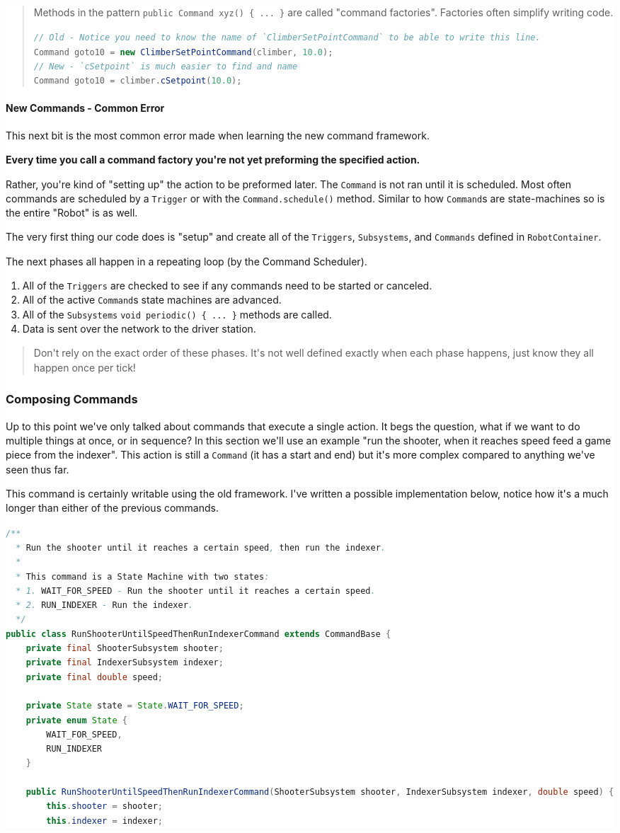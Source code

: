 > Methods in the pattern `public Command xyz() { ... }` are called "command factories". Factories often simplify writing code.
>
> ```java
> // Old - Notice you need to know the name of `ClimberSetPointCommand` to be able to write this line.
> Command goto10 = new ClimberSetPointCommand(climber, 10.0);
> // New - `cSetpoint` is much easier to find and name
> Command goto10 = climber.cSetpoint(10.0);
> ```

#### New Commands - Common Error

This next bit is the most common error made when learning the new command framework.

**Every time you call a command factory you're not yet preforming the specified action.**

Rather, you're kind of "setting up" the action to be preformed later. The `Command` is not ran until it is scheduled. Most often commands are scheduled by a `Trigger` or with the `Command.schedule()` method. Similar to how `Command`s are state-machines so is the entire "Robot" is as well.

The very first thing our code does is "setup" and create all of the `Triggers`, `Subsystems`, and `Commands` defined in `RobotContainer`.

The next phases all happen in a repeating loop (by the Command Scheduler).

1. All of the `Triggers` are checked to see if any commands need to be started or canceled.
2. All of the active `Command`s state machines are advanced.
3. All of the `Subsystems` `void periodic() { ... }` methods are called.
4. Data is sent over the network to the driver station.

> Don't rely on the exact order of these phases. It's not well defined exactly when each phase happens, just know they all happen once per tick!

### Composing Commands

Up to this point we've only talked about commands that execute a single action. It begs the question, what if we want to do multiple things at once, or in sequence? In this section we'll use an example "run the shooter, when it reaches speed feed a game piece from the indexer". This action is still a `Command` (it has a start and end) but it's more complex compared to anything we've seen thus far.

This command is certainly writable using the old framework. I've written a possible implementation below, notice how it's a much longer than either of the previous commands.

```java
/**
  * Run the shooter until it reaches a certain speed, then run the indexer.
  *
  * This command is a State Machine with two states:
  * 1. WAIT_FOR_SPEED - Run the shooter until it reaches a certain speed.
  * 2. RUN_INDEXER - Run the indexer.
  */
public class RunShooterUntilSpeedThenRunIndexerCommand extends CommandBase {
    private final ShooterSubsystem shooter;
    private final IndexerSubsystem indexer;
    private final double speed;

    private State state = State.WAIT_FOR_SPEED;
    private enum State {
        WAIT_FOR_SPEED,
        RUN_INDEXER
    }

    public RunShooterUntilSpeedThenRunIndexerCommand(ShooterSubsystem shooter, IndexerSubsystem indexer, double speed) {
        this.shooter = shooter;
        this.indexer = indexer;
```